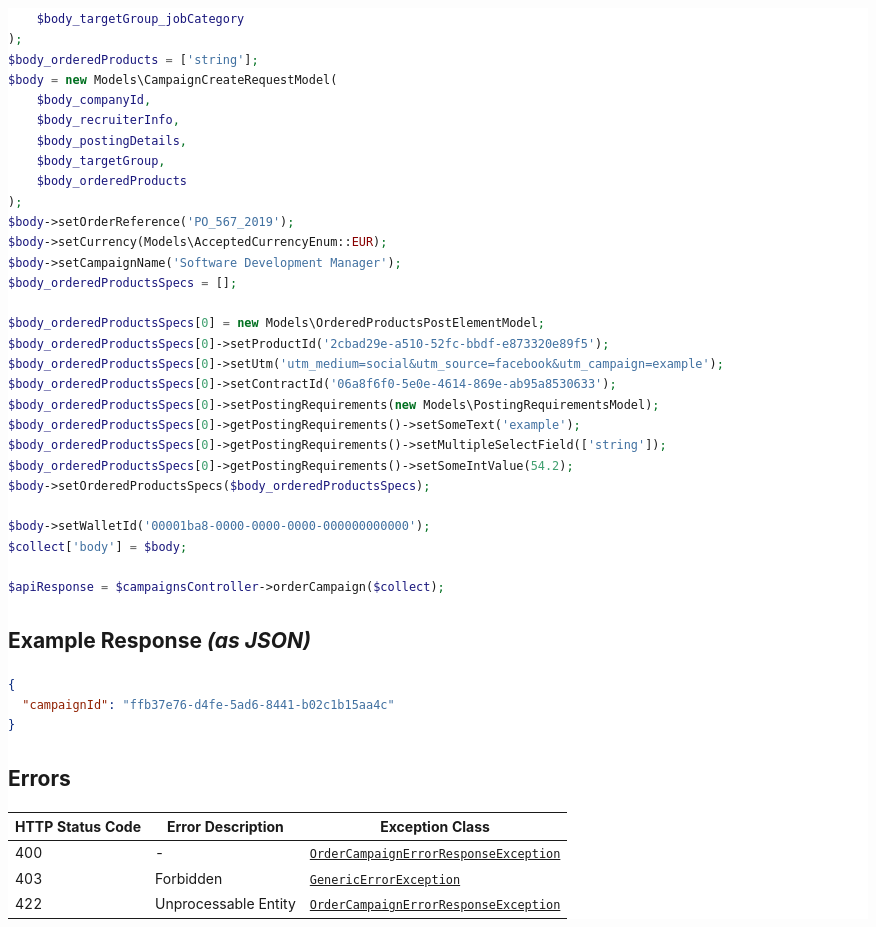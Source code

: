```php
    $body_targetGroup_jobCategory
);
$body_orderedProducts = ['string'];
$body = new Models\CampaignCreateRequestModel(
    $body_companyId,
    $body_recruiterInfo,
    $body_postingDetails,
    $body_targetGroup,
    $body_orderedProducts
);
$body->setOrderReference('PO_567_2019');
$body->setCurrency(Models\AcceptedCurrencyEnum::EUR);
$body->setCampaignName('Software Development Manager');
$body_orderedProductsSpecs = [];

$body_orderedProductsSpecs[0] = new Models\OrderedProductsPostElementModel;
$body_orderedProductsSpecs[0]->setProductId('2cbad29e-a510-52fc-bbdf-e873320e89f5');
$body_orderedProductsSpecs[0]->setUtm('utm_medium=social&utm_source=facebook&utm_campaign=example');
$body_orderedProductsSpecs[0]->setContractId('06a8f6f0-5e0e-4614-869e-ab95a8530633');
$body_orderedProductsSpecs[0]->setPostingRequirements(new Models\PostingRequirementsModel);
$body_orderedProductsSpecs[0]->getPostingRequirements()->setSomeText('example');
$body_orderedProductsSpecs[0]->getPostingRequirements()->setMultipleSelectField(['string']);
$body_orderedProductsSpecs[0]->getPostingRequirements()->setSomeIntValue(54.2);
$body->setOrderedProductsSpecs($body_orderedProductsSpecs);

$body->setWalletId('00001ba8-0000-0000-0000-000000000000');
$collect['body'] = $body;

$apiResponse = $campaignsController->orderCampaign($collect);
```

## Example Response *(as JSON)*

```json
{
  "campaignId": "ffb37e76-d4fe-5ad6-8441-b02c1b15aa4c"
}
```

## Errors

| HTTP Status Code | Error Description | Exception Class |
|  --- | --- | --- |
| 400 | - | [`OrderCampaignErrorResponseException`](../../doc/models/order-campaign-error-response-exception.md) |
| 403 | Forbidden | [`GenericErrorException`](../../doc/models/generic-error-exception.md) |
| 422 | Unprocessable Entity | [`OrderCampaignErrorResponseException`](../../doc/models/order-campaign-error-response-exception.md) |

